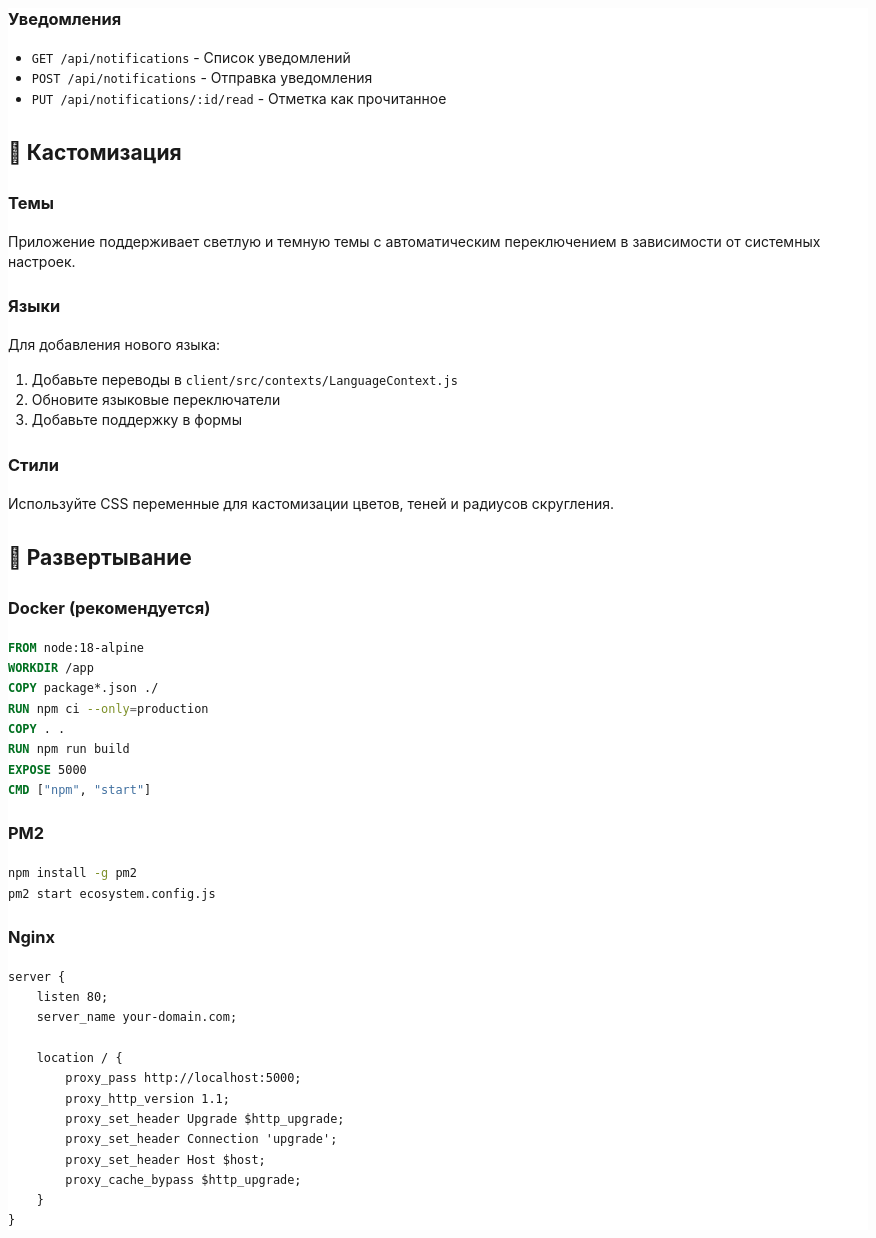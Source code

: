 ### Уведомления
- `GET /api/notifications` - Список уведомлений
- `POST /api/notifications` - Отправка уведомления
- `PUT /api/notifications/:id/read` - Отметка как прочитанное

## 🎨 Кастомизация

### Темы
Приложение поддерживает светлую и темную темы с автоматическим переключением в зависимости от системных настроек.

### Языки
Для добавления нового языка:
1. Добавьте переводы в `client/src/contexts/LanguageContext.js`
2. Обновите языковые переключатели
3. Добавьте поддержку в формы

### Стили
Используйте CSS переменные для кастомизации цветов, теней и радиусов скругления.

## 🚀 Развертывание

### Docker (рекомендуется)
```dockerfile
FROM node:18-alpine
WORKDIR /app
COPY package*.json ./
RUN npm ci --only=production
COPY . .
RUN npm run build
EXPOSE 5000
CMD ["npm", "start"]
```

### PM2
```bash
npm install -g pm2
pm2 start ecosystem.config.js
```

### Nginx
```nginx
server {
    listen 80;
    server_name your-domain.com;
    
    location / {
        proxy_pass http://localhost:5000;
        proxy_http_version 1.1;
        proxy_set_header Upgrade $http_upgrade;
        proxy_set_header Connection 'upgrade';
        proxy_set_header Host $host;
        proxy_cache_bypass $http_upgrade;
    }
}
```
